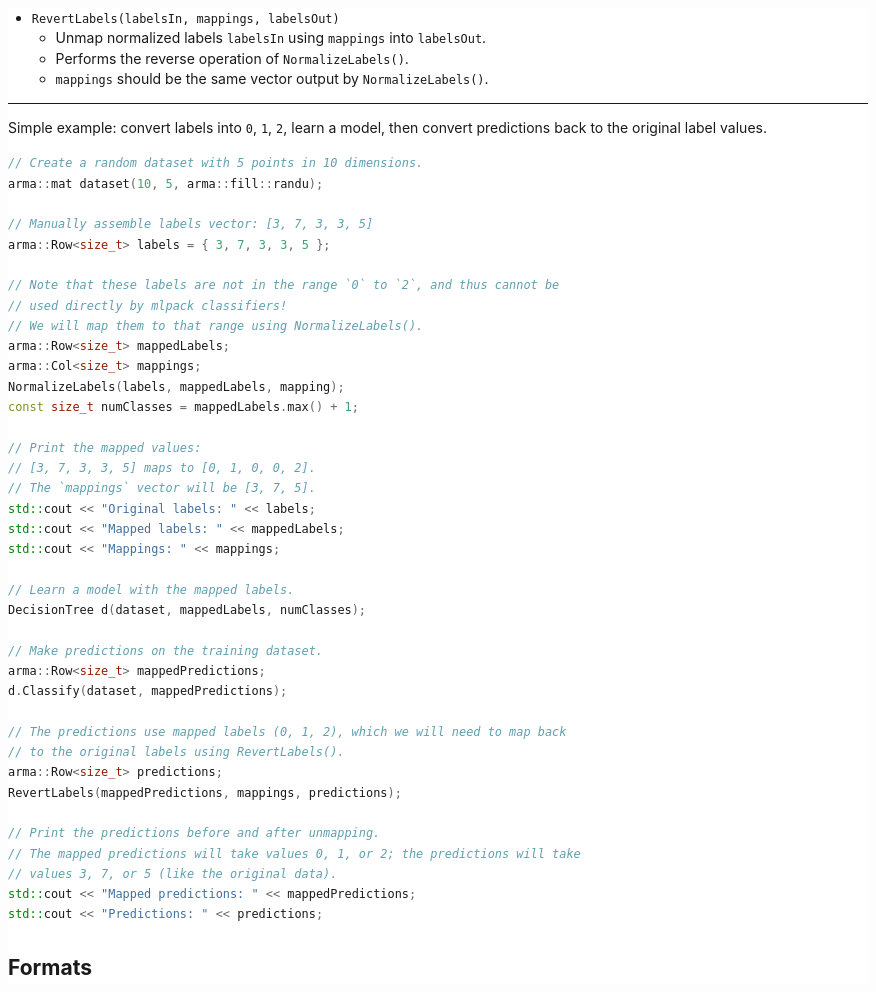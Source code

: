  * `RevertLabels(labelsIn, mappings, labelsOut)`
    - Unmap normalized labels `labelsIn` using `mappings` into `labelsOut`.
    - Performs the reverse operation of `NormalizeLabels()`.
    - `mappings` should be the same vector output by `NormalizeLabels()`.

---

Simple example: convert labels into `0`, `1`, `2`, learn a model, then convert
predictions back to the original label values.

```c++
// Create a random dataset with 5 points in 10 dimensions.
arma::mat dataset(10, 5, arma::fill::randu);

// Manually assemble labels vector: [3, 7, 3, 3, 5]
arma::Row<size_t> labels = { 3, 7, 3, 3, 5 };

// Note that these labels are not in the range `0` to `2`, and thus cannot be
// used directly by mlpack classifiers!
// We will map them to that range using NormalizeLabels().
arma::Row<size_t> mappedLabels;
arma::Col<size_t> mappings;
NormalizeLabels(labels, mappedLabels, mapping);
const size_t numClasses = mappedLabels.max() + 1;

// Print the mapped values:
// [3, 7, 3, 3, 5] maps to [0, 1, 0, 0, 2].
// The `mappings` vector will be [3, 7, 5].
std::cout << "Original labels: " << labels;
std::cout << "Mapped labels: " << mappedLabels;
std::cout << "Mappings: " << mappings;

// Learn a model with the mapped labels.
DecisionTree d(dataset, mappedLabels, numClasses);

// Make predictions on the training dataset.
arma::Row<size_t> mappedPredictions;
d.Classify(dataset, mappedPredictions);

// The predictions use mapped labels (0, 1, 2), which we will need to map back
// to the original labels using RevertLabels().
arma::Row<size_t> predictions;
RevertLabels(mappedPredictions, mappings, predictions);

// Print the predictions before and after unmapping.
// The mapped predictions will take values 0, 1, or 2; the predictions will take
// values 3, 7, or 5 (like the original data).
std::cout << "Mapped predictions: " << mappedPredictions;
std::cout << "Predictions: " << predictions;
```

## Formats
